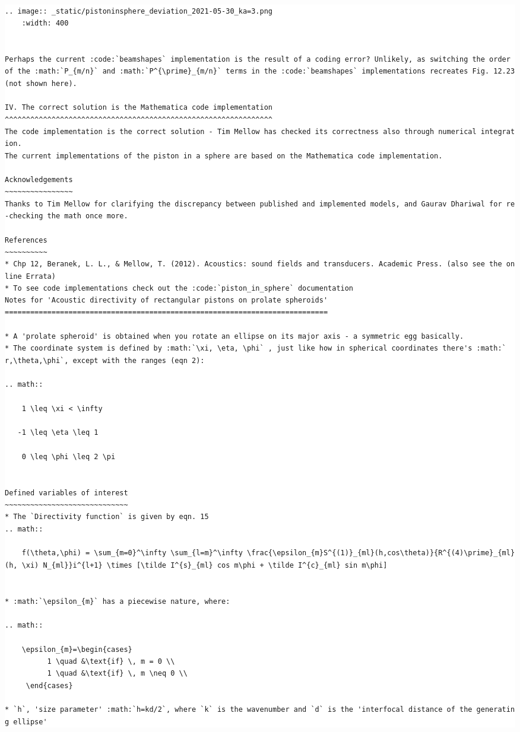 ```
.. image:: _static/pistoninsphere_deviation_2021-05-30_ka=3.png
    :width: 400


Perhaps the current :code:`beamshapes` implementation is the result of a coding error? Unlikely, as switching the order of the :math:`P_{m/n}` and :math:`P^{\prime}_{m/n}` terms in the :code:`beamshapes` implementations recreates Fig. 12.23 (not shown here). 

IV. The correct solution is the Mathematica code implementation
^^^^^^^^^^^^^^^^^^^^^^^^^^^^^^^^^^^^^^^^^^^^^^^^^^^^^^^^^^^^^^^
The code implementation is the correct solution - Tim Mellow has checked its correctness also through numerical integration.
The current implementations of the piston in a sphere are based on the Mathematica code implementation.

Acknowledgements
~~~~~~~~~~~~~~~~
Thanks to Tim Mellow for clarifying the discrepancy between published and implemented models, and Gaurav Dhariwal for re-checking the math once more. 

References
~~~~~~~~~~
* Chp 12, Beranek, L. L., & Mellow, T. (2012). Acoustics: sound fields and transducers. Academic Press. (also see the online Errata)
* To see code implementations check out the :code:`piston_in_sphere` documentation
Notes for 'Acoustic directivity of rectangular pistons on prolate spheroids'
============================================================================

* A 'prolate spheroid' is obtained when you rotate an ellipse on its major axis - a symmetric egg basically. 
* The coordinate system is defined by :math:`\xi, \eta, \phi` , just like how in spherical coordinates there's :math:`r,\theta,\phi`, except with the ranges (eqn 2):

.. math::

    1 \leq \xi < \infty

   -1 \leq \eta \leq 1

    0 \leq \phi \leq 2 \pi


Defined variables of interest
~~~~~~~~~~~~~~~~~~~~~~~~~~~~~
* The `Directivity function` is given by eqn. 15
.. math::

    f(\theta,\phi) = \sum_{m=0}^\infty \sum_{l=m}^\infty \frac{\epsilon_{m}S^{(1)}_{ml}(h,cos\theta)}{R^{(4)\prime}_{ml}(h, \xi) N_{ml}}i^{l+1} \times [\tilde I^{s}_{ml} cos m\phi + \tilde I^{c}_{ml} sin m\phi]


* :math:`\epsilon_{m}` has a piecewise nature, where:

.. math::

    \epsilon_{m}=\begin{cases}
          1 \quad &\text{if} \, m = 0 \\
          1 \quad &\text{if} \, m \neq 0 \\
     \end{cases}

* `h`, 'size parameter' :math:`h=kd/2`, where `k` is the wavenumber and `d` is the 'interfocal distance of the generating ellipse'
```